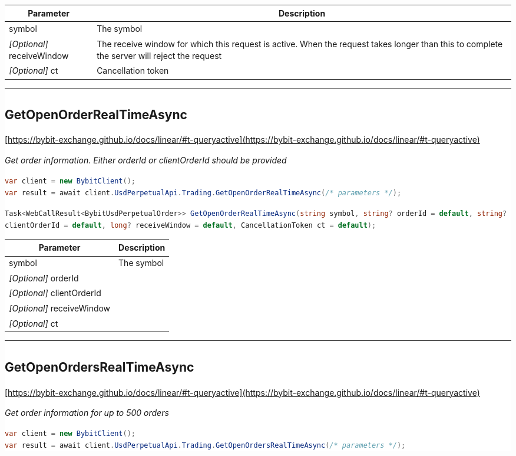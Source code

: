 |Parameter|Description|
|---|---|
|symbol|The symbol|
|_[Optional]_ receiveWindow|The receive window for which this request is active. When the request takes longer than this to complete the server will reject the request|
|_[Optional]_ ct|Cancellation token|

</p>

***

## GetOpenOrderRealTimeAsync  

[https://bybit-exchange.github.io/docs/linear/#t-queryactive](https://bybit-exchange.github.io/docs/linear/#t-queryactive)  
<p>

*Get order information. Either orderId or clientOrderId should be provided*  

```csharp  
var client = new BybitClient();  
var result = await client.UsdPerpetualApi.Trading.GetOpenOrderRealTimeAsync(/* parameters */);  
```  

```csharp  
Task<WebCallResult<BybitUsdPerpetualOrder>> GetOpenOrderRealTimeAsync(string symbol, string? orderId = default, string? clientOrderId = default, long? receiveWindow = default, CancellationToken ct = default);  
```  

|Parameter|Description|
|---|---|
|symbol|The symbol|
|_[Optional]_ orderId||
|_[Optional]_ clientOrderId||
|_[Optional]_ receiveWindow||
|_[Optional]_ ct||

</p>

***

## GetOpenOrdersRealTimeAsync  

[https://bybit-exchange.github.io/docs/linear/#t-queryactive](https://bybit-exchange.github.io/docs/linear/#t-queryactive)  
<p>

*Get order information for up to 500 orders*  

```csharp  
var client = new BybitClient();  
var result = await client.UsdPerpetualApi.Trading.GetOpenOrdersRealTimeAsync(/* parameters */);  
```  

